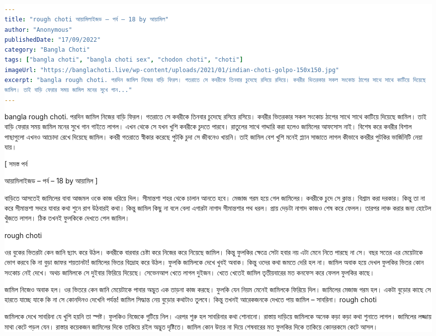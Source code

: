 ```yaml
---
title: "rough choti আয়ামিলাইজড – পর্ব – 18 by আয়ামিল"
author: "Anonymous"
publishedDate: "17/09/2022"
category: "Bangla Choti"
tags: ["bangla choti", "bangla choti sex", "chodon choti", "choti"]
imageUrl: "https://banglachoti.live/wp-content/uploads/2021/01/indian-choti-golpo-150x150.jpg"
excerpt: "bangla rough choti. পরদিন জামিল নিজের বাড়ি ফিরল। গতরাতে সে কবরীকে তিনবার চুদেছে রসিয়ে রসিয়ে। কবরীর ভিতরকার সকল সংকোচ ঠাপের সাথে সাথে কাটিয়ে দিয়েছে জামিল। তাই বাড়ি ফেরার সময় জামিল মনের সুখে গান..."
---
```


bangla rough choti. পরদিন জামিল নিজের বাড়ি ফিরল। গতরাতে সে কবরীকে তিনবার চুদেছে রসিয়ে রসিয়ে। কবরীর ভিতরকার সকল সংকোচ ঠাপের সাথে সাথে কাটিয়ে দিয়েছে জামিল। তাই বাড়ি ফেরার সময় জামিল মনের সুখে গান গাইতে লাগল। এখন থেকে সে যখন খুশি কবরীকে চুদতে পারবে। রাতুলের সাথে গাদ্দারি করা হলেও জামিলের আফসোস নাই। বিশেষ করে কবরীর বিশাল পাছাগুলো এখনও আচোদা রেখে দিয়েছে জামিল। কবরী গতরাতে স্বীকার করেছে পুটকি চুদা সে জীবনেও খায়নি। তাই জামিল বেশ খুশি মনেই প্ল্যান সাজাতে লাগল কীভাবে কবরীর পুটকির ভার্জিনিটি নেয়া যায়।


[
সমস্ত পর্ব


আয়ামিলাইজড – পর্ব – 18 by আয়ামিল
]


বাড়িতে আসতেই জামিলের বাবা আজমল ওকে কাজ ধরিয়ে দিল। সীমান্তশা শহর থেকে চালান আনতে হবে। মেজাজ গরম হয়ে গেল জামিলের। কবরীকে চুদে সে ক্লান্ত। বিশ্রাম করা দরকার। কিন্তু তা না করে সীমান্তশা সদরে যাবার কথা শুনে রাগ উঠবারই কথা। কিন্তু জামিল কিছু না বলে বেলা এগারটা নাগাদ সীমান্তশার পথ ধরল। প্রায় দেড়টা নাগাদ কাজও শেষ করে ফেলল। তারপর লাঞ্চ করার জন্য হোটেল খুঁজতে লাগল। ঠিক তখনই ফুলকিকে দেখতে পেল জামিল।


rough choti


ওর বুকের ভিতরটা কেন জানি ছ্যাৎ করে উঠল। কবরীকে বারবার চেষ্টা করে নিজের করে নিয়েছে জামিল। কিন্তু ফুলকির ক্ষেত্রে সেটা হবার নয় এটা মেনে নিতে পারছে না সে। বছর সতের এর মেয়েটাকে ভোগ করবে কি না বুড়া জাফর শয়তানটা! জামিলের ভিতর বিদ্রোহ করে উঠল। ফুলকি জামিলকে দেখে খুবই অবাক। কিন্তু ওদের কথা জমতে দেরি হল না। জামিল অবাক হয়ে দেখল ফুলকির ভিতর কোন সংকোচ নেই দেখে। অথচ জামিলকে সে দুইবার ফিরিয়ে দিয়েছে। সেভেনআপ খেতে লাগল দুইজন। খেতে খেতেই জামিল তৃতীয়বারের মত কনফেস করে ফেলল ফুলকির কাছে।


জামিল নিজেও অবাক হল। ওর ভিতরে কেন জানি মেয়েটাকে পাবার অদ্ভুত এক তাড়না কাজ করছে। ফুলকি যেন নিয়ম মেনেই জামিলকে ফিরিয়ে দিল। জামিলের মেজাজ গরম হল। একটা বুড়োর কাছে সে হারতে যাচ্ছে যাকে কি না সে কোনদিনও দেখেনি পর্যন্ত! জামিল সিদ্ধান্ত নেয় বুড়োর কথাটাও তুলবে। কিন্তু তখনই আরেকজনকে দেখতে পায় জামিল – সাবরিনা। rough choti


জামিলকে দেখে সাবরিনা যে খুশি হয়নি তা স্পষ্ট। ফুলকিও নিজেকে গুটিয়ে নিল। এরপর শুরু হল সাবরিনার কথা শোনানো। রাস্তায় দাড়িয়ে জামিলকে অনেক কড়া কড়া কথা শুনাতে লাগল। জামিলের লজ্জায় মাথা কেটে পড়ল যেন। রাস্তার কয়েকজন জামিলের দিকে তাকিয়ে রইল অদ্ভুত দৃষ্টিতে। জামিল কোন উত্তর না দিয়ে শেষবারের মত ফুলকির দিকে তাকিয়ে কোনরকমে কেটে আসল।


